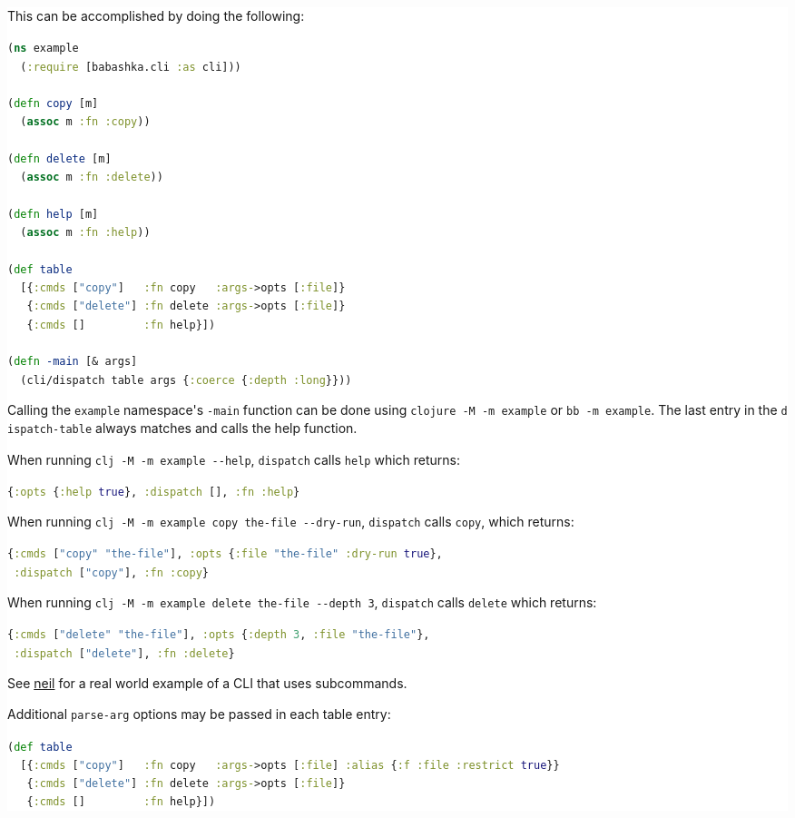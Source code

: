 This can be accomplished by doing the following:

``` clojure
(ns example
  (:require [babashka.cli :as cli]))

(defn copy [m]
  (assoc m :fn :copy))

(defn delete [m]
  (assoc m :fn :delete))

(defn help [m]
  (assoc m :fn :help))

(def table
  [{:cmds ["copy"]   :fn copy   :args->opts [:file]}
   {:cmds ["delete"] :fn delete :args->opts [:file]}
   {:cmds []         :fn help}])

(defn -main [& args]
  (cli/dispatch table args {:coerce {:depth :long}}))
```

Calling the `example` namespace's `-main` function can be done using `clojure -M -m example` or `bb -m example`.
The last entry in the `dispatch-table` always matches and calls the help function.

When running `clj -M -m example --help`, `dispatch` calls `help` which returns:

``` clojure
{:opts {:help true}, :dispatch [], :fn :help}
```

When running `clj -M -m example copy the-file --dry-run`, `dispatch` calls `copy`,
which returns:

``` clojure
{:cmds ["copy" "the-file"], :opts {:file "the-file" :dry-run true},
 :dispatch ["copy"], :fn :copy}
```

When running `clj -M -m example delete the-file --depth 3`, `dispatch` calls `delete` which returns:

``` clojure
{:cmds ["delete" "the-file"], :opts {:depth 3, :file "the-file"},
 :dispatch ["delete"], :fn :delete}
```

See [neil](https://github.com/babashka/neil) for a real world example of a CLI
that uses subcommands.

Additional `parse-arg` options may be passed in each table entry:

``` clojure
(def table
  [{:cmds ["copy"]   :fn copy   :args->opts [:file] :alias {:f :file :restrict true}}
   {:cmds ["delete"] :fn delete :args->opts [:file]}
   {:cmds []         :fn help}])
```
